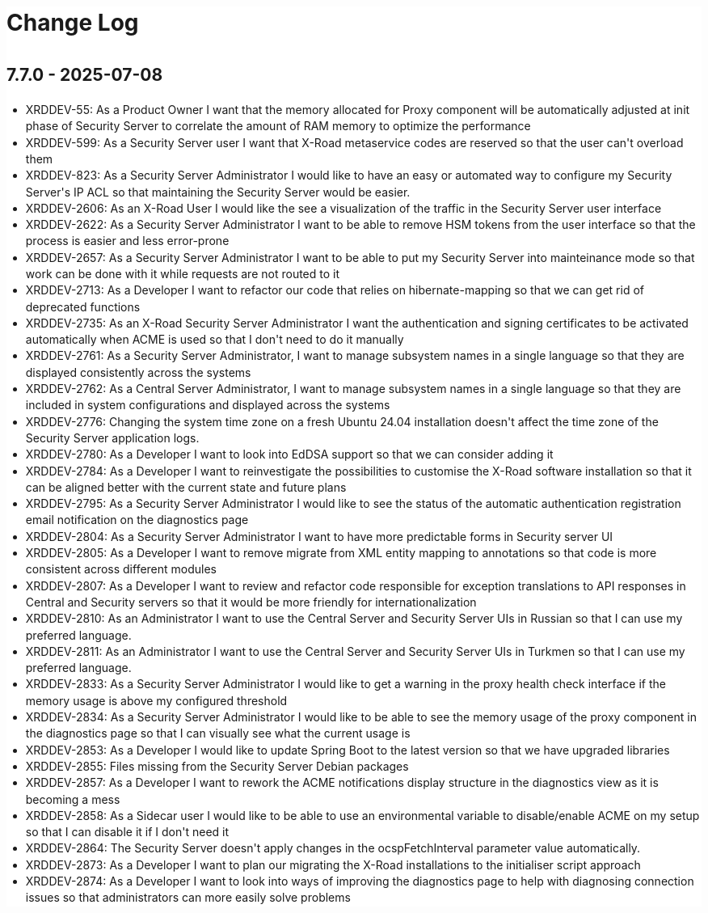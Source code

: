 # Change Log

## 7.7.0 - 2025-07-08
- XRDDEV-55: As a Product Owner I want that the memory allocated for Proxy component will be automatically adjusted at init phase of Security Server to correlate the amount of RAM memory to optimize the performance
- XRDDEV-599: As a Security Server user I want that X-Road metaservice codes are reserved so that the user can't overload them
- XRDDEV-823: As a Security Server Administrator I would like to have an easy or automated way to configure my Security Server's IP ACL so that maintaining the Security Server would be easier.
- XRDDEV-2606: As an X-Road User I would like the see a visualization of the traffic in the Security Server user interface
- XRDDEV-2622: As a Security Server Administrator I want to be able to remove HSM tokens from the user interface so that the process is easier and less error-prone
- XRDDEV-2657: As a Security Server Administrator I want to be able to put my Security Server into mainteinance mode so that work can be done with it while requests are not routed to it
- XRDDEV-2713: As a Developer I want to refactor our code that relies on hibernate-mapping so that we can get rid of deprecated functions
- XRDDEV-2735: As an X-Road Security Server Administrator I want the authentication and signing certificates to be activated automatically when ACME is used so that I don't need to do it manually
- XRDDEV-2761: As a Security Server Administrator, I want to manage subsystem names in a single language so that they are displayed consistently across the systems
- XRDDEV-2762: As a Central Server Administrator, I want to manage subsystem names in a single language so that they are included in system configurations and displayed across the systems
- XRDDEV-2776: Changing the system time zone on a fresh Ubuntu 24.04 installation doesn't affect the time zone of the Security Server application logs.
- XRDDEV-2780: As a Developer I want to look into EdDSA support so that we can consider adding it
- XRDDEV-2784: As a Developer I want to reinvestigate the possibilities to customise the X-Road software installation so that it can be aligned better with the current state and future plans
- XRDDEV-2795: As a Security Server Administrator I would like to see the status of the automatic authentication registration email notification on the diagnostics page
- XRDDEV-2804: As a Security Server Administrator I want to have more predictable forms in Security server UI
- XRDDEV-2805: As a Developer I want to remove migrate from XML entity mapping to annotations so that code is more consistent across different modules
- XRDDEV-2807: As a Developer I want to review and refactor code responsible for exception translations to API responses in Central and Security servers so that it would be more friendly for internationalization
- XRDDEV-2810: As an Administrator I want to use the Central Server and Security Server UIs in Russian so that I can use my preferred language.
- XRDDEV-2811: As an Administrator I want to use the Central Server and Security Server UIs in Turkmen so that I can use my preferred language.
- XRDDEV-2833: As a Security Server Administrator I would like to get a warning in the proxy health check interface if the memory usage is above my configured threshold
- XRDDEV-2834: As a Security Server Administrator I would like to be able to see the memory usage of the proxy component in the diagnostics page so that I can visually see what the current usage is
- XRDDEV-2853: As a Developer I would like to update Spring Boot to the latest version so that we have upgraded libraries
- XRDDEV-2855: Files missing from the Security Server Debian packages
- XRDDEV-2857: As a Developer I want to rework the ACME notifications display structure in the diagnostics view as it is becoming a mess
- XRDDEV-2858: As a Sidecar user I would like to be able to use an environmental variable to disable/enable ACME on my setup so that I can disable it if I don't need it
- XRDDEV-2864: The Security Server doesn't apply changes in the ocspFetchInterval parameter value automatically.
- XRDDEV-2873: As a Developer I want to plan our migrating the X-Road installations to the initialiser script approach
- XRDDEV-2874: As a Developer I want to look into ways of improving the diagnostics page to help with diagnosing connection issues so that administrators can more easily solve problems